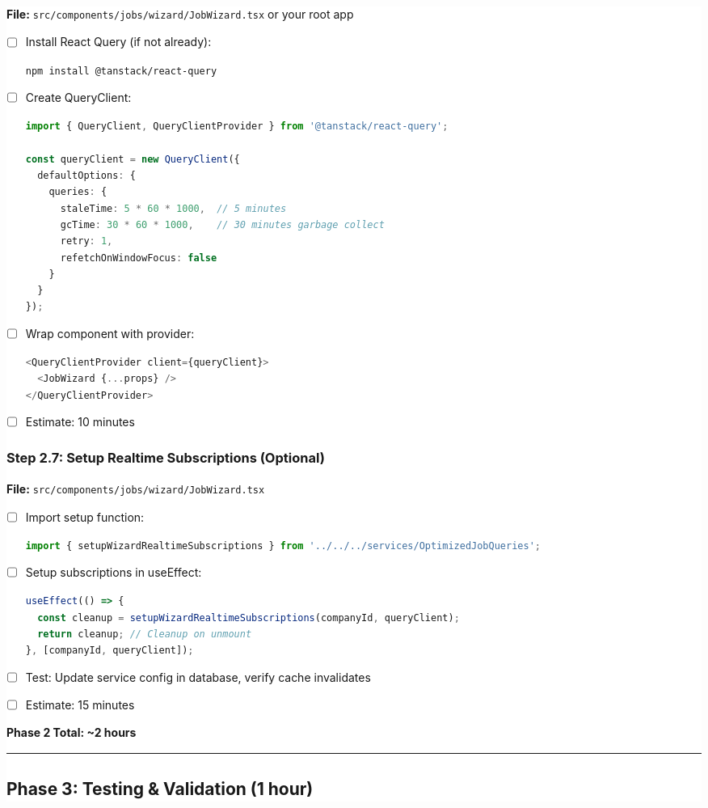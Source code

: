 **File:** `src/components/jobs/wizard/JobWizard.tsx` or your root app

- [ ] Install React Query (if not already):
  ```bash
  npm install @tanstack/react-query
  ```

- [ ] Create QueryClient:
  ```typescript
  import { QueryClient, QueryClientProvider } from '@tanstack/react-query';

  const queryClient = new QueryClient({
    defaultOptions: {
      queries: {
        staleTime: 5 * 60 * 1000,  // 5 minutes
        gcTime: 30 * 60 * 1000,    // 30 minutes garbage collect
        retry: 1,
        refetchOnWindowFocus: false
      }
    }
  });
  ```

- [ ] Wrap component with provider:
  ```typescript
  <QueryClientProvider client={queryClient}>
    <JobWizard {...props} />
  </QueryClientProvider>
  ```

- [ ] Estimate: 10 minutes

### Step 2.7: Setup Realtime Subscriptions (Optional)

**File:** `src/components/jobs/wizard/JobWizard.tsx`

- [ ] Import setup function:
  ```typescript
  import { setupWizardRealtimeSubscriptions } from '../../../services/OptimizedJobQueries';
  ```

- [ ] Setup subscriptions in useEffect:
  ```typescript
  useEffect(() => {
    const cleanup = setupWizardRealtimeSubscriptions(companyId, queryClient);
    return cleanup; // Cleanup on unmount
  }, [companyId, queryClient]);
  ```

- [ ] Test: Update service config in database, verify cache invalidates
- [ ] Estimate: 15 minutes

**Phase 2 Total: ~2 hours**

---

## Phase 3: Testing & Validation (1 hour)
